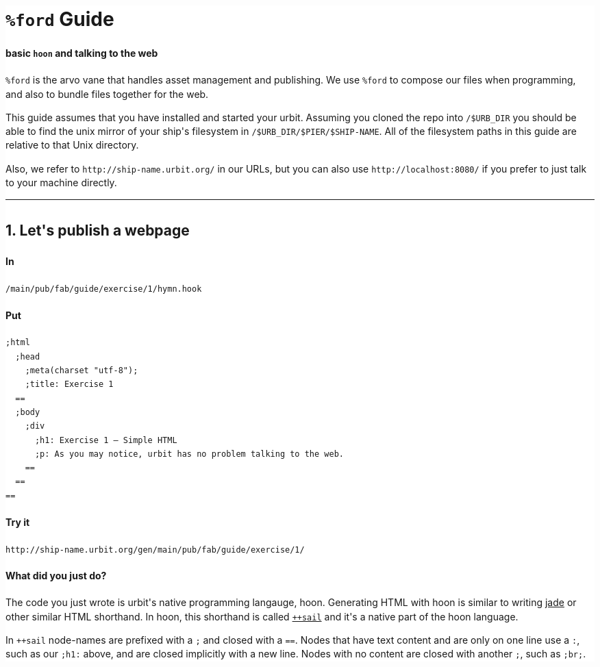 # `%ford` Guide

#### basic `hoon` and talking to the web

<div class="short">

`%ford` is the arvo vane that handles asset management and publishing. We use
`%ford` to compose our files when programming, and also to bundle files together for the web.

This guide assumes that you have installed and started your urbit. Assuming you cloned the repo into `/$URB_DIR` you should be able to find the unix mirror of your ship's filesystem in `/$URB_DIR/$PIER/$SHIP-NAME`. All of the filesystem paths in this guide are relative to that Unix directory.

Also, we refer to `http://ship-name.urbit.org/` in our URLs, but you can also use `http://localhost:8080/` if you prefer to just talk to your machine directly.

</div>

<hr></hr>

## 1. Let's publish a webpage

#### In

    /main/pub/fab/guide/exercise/1/hymn.hook

#### Put

    ;html
      ;head
        ;meta(charset "utf-8");
        ;title: Exercise 1
      ==
      ;body
        ;div
          ;h1: Exercise 1 — Simple HTML
          ;p: As you may notice, urbit has no problem talking to the web.
        ==
      ==
    ==

#### Try it

    http://ship-name.urbit.org/gen/main/pub/fab/guide/exercise/1/

#### What did you just do?

The code you just wrote is urbit's native programming langauge, hoon. Generating HTML with hoon is similar to writing [jade](link) or other similar HTML shorthand. In hoon, this shorthand is called [`++sail`]() and it's a native part of the hoon language.

In `++sail` node-names are prefixed with a `;` and closed with a `==`. Nodes that have text content and are only on one line use a `:`, such as our `;h1:` above, and are closed implicitly with a new line. Nodes with no content are closed with another `;`, such as `;br;`. 
